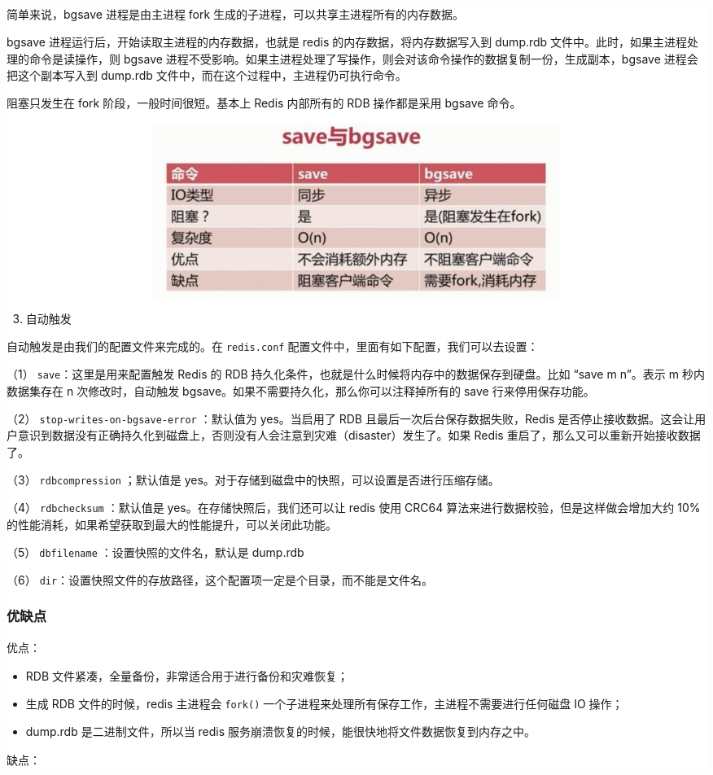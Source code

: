 </p>

简单来说，bgsave 进程是由主进程 fork 生成的子进程，可以共享主进程所有的内存数据。

bgsave 进程运行后，开始读取主进程的内存数据，也就是 redis 的内存数据，将内存数据写入到 dump.rdb 文件中。此时，如果主进程处理的命令是读操作，则 bgsave 进程不受影响。如果主进程处理了写操作，则会对该命令操作的数据复制一份，生成副本，bgsave 进程会把这个副本写入到 dump.rdb 文件中，而在这个过程中，主进程仍可执行命令。

阻塞只发生在 fork 阶段，一般时间很短。基本上 Redis 内部所有的 RDB 操作都是采用 bgsave 命令。

<p align="center">
<img width="500" align="center" src="../images/241.jpg" />
</p>

3. 自动触发

自动触发是由我们的配置文件来完成的。在 `redis.conf` 配置文件中，里面有如下配置，我们可以去设置：

（1） `save`：这里是用来配置触发 Redis 的 RDB 持久化条件，也就是什么时候将内存中的数据保存到硬盘。比如 “save m n”。表示 m 秒内数据集存在 n 次修改时，自动触发 bgsave。如果不需要持久化，那么你可以注释掉所有的 save 行来停用保存功能。

（2） `stop-writes-on-bgsave-error` ：默认值为 yes。当启用了 RDB 且最后一次后台保存数据失败，Redis 是否停止接收数据。这会让用户意识到数据没有正确持久化到磁盘上，否则没有人会注意到灾难（disaster）发生了。如果 Redis 重启了，那么又可以重新开始接收数据了。

（3） `rdbcompression` ；默认值是 yes。对于存储到磁盘中的快照，可以设置是否进行压缩存储。

（4） `rdbchecksum` ：默认值是 yes。在存储快照后，我们还可以让 redis 使用 CRC64 算法来进行数据校验，但是这样做会增加大约 10% 的性能消耗，如果希望获取到最大的性能提升，可以关闭此功能。

（5） `dbfilename` ：设置快照的文件名，默认是 dump.rdb

（6） `dir`：设置快照文件的存放路径，这个配置项一定是个目录，而不能是文件名。


### 优缺点

优点：

- RDB 文件紧凑，全量备份，非常适合用于进行备份和灾难恢复；

- 生成 RDB 文件的时候，redis 主进程会 `fork()` 一个子进程来处理所有保存工作，主进程不需要进行任何磁盘 IO 操作；

- dump.rdb 是二进制文件，所以当 redis 服务崩溃恢复的时候，能很快地将文件数据恢复到内存之中。

缺点：
